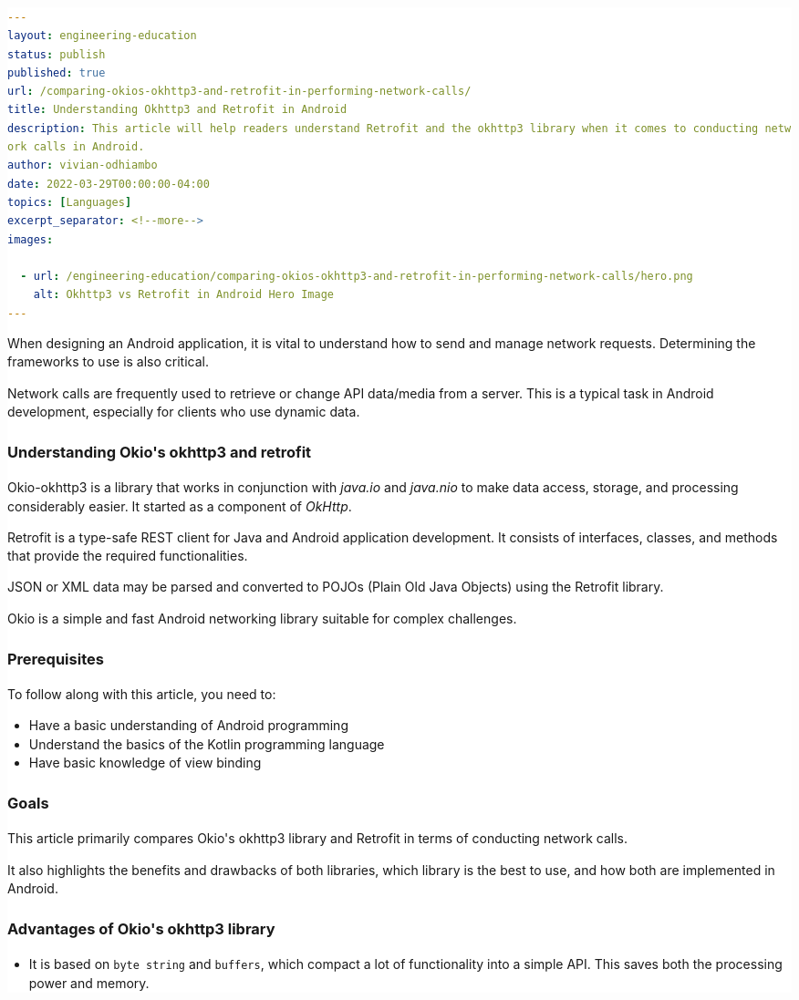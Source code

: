```yaml
---
layout: engineering-education
status: publish
published: true
url: /comparing-okios-okhttp3-and-retrofit-in-performing-network-calls/
title: Understanding Okhttp3 and Retrofit in Android
description: This article will help readers understand Retrofit and the okhttp3 library when it comes to conducting network calls in Android.
author: vivian-odhiambo
date: 2022-03-29T00:00:00-04:00
topics: [Languages]
excerpt_separator: <!--more-->
images:

  - url: /engineering-education/comparing-okios-okhttp3-and-retrofit-in-performing-network-calls/hero.png
    alt: Okhttp3 vs Retrofit in Android Hero Image
---
```

When designing an Android application, it is vital to understand how to send and manage network requests. Determining the frameworks to use is also critical. 

Network calls are frequently used to retrieve or change API data/media from a server. This is a typical task in Android development, especially for clients who use dynamic data.

### Understanding Okio's okhttp3 and retrofit
Okio-okhttp3 is a library that works in conjunction with *java.io* and *java.nio* to make data access, storage, and processing considerably easier. It started as a component of *OkHttp*.

Retrofit is a type-safe REST client for Java and Android application development. It consists of interfaces, classes, and methods that provide the required functionalities.

JSON or XML data may be parsed and converted to POJOs (Plain Old Java Objects) using the Retrofit library.

Okio is a simple and fast Android networking library suitable for complex challenges.

### Prerequisites
To follow along with this article, you need to:
- Have a basic understanding of Android programming
- Understand the basics of the Kotlin programming language
- Have basic knowledge of view binding

### Goals
This article primarily compares Okio's okhttp3 library and Retrofit in terms of conducting network calls. 

It also highlights the benefits and drawbacks of both libraries, which library is the best to use, and how both are implemented in Android.

### Advantages of Okio's okhttp3 library
- It is based on `byte string` and `buffers`, which compact a lot of functionality into a simple API. This saves both the processing power and memory.
